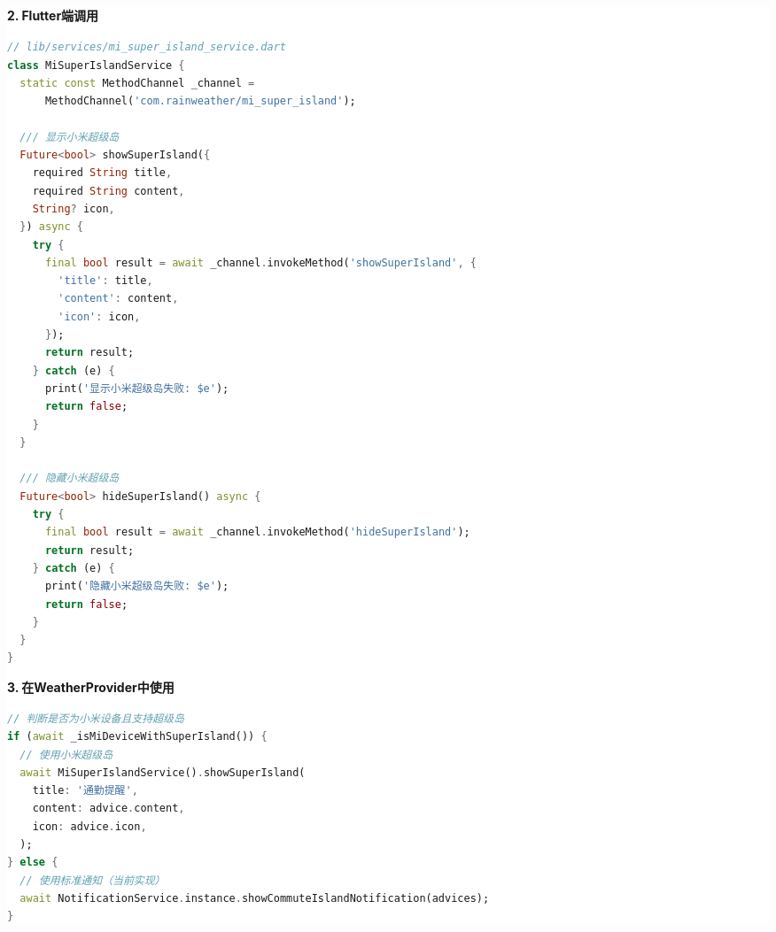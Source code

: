 **2. Flutter端调用**
```dart
// lib/services/mi_super_island_service.dart
class MiSuperIslandService {
  static const MethodChannel _channel = 
      MethodChannel('com.rainweather/mi_super_island');
  
  /// 显示小米超级岛
  Future<bool> showSuperIsland({
    required String title,
    required String content,
    String? icon,
  }) async {
    try {
      final bool result = await _channel.invokeMethod('showSuperIsland', {
        'title': title,
        'content': content,
        'icon': icon,
      });
      return result;
    } catch (e) {
      print('显示小米超级岛失败: $e');
      return false;
    }
  }
  
  /// 隐藏小米超级岛
  Future<bool> hideSuperIsland() async {
    try {
      final bool result = await _channel.invokeMethod('hideSuperIsland');
      return result;
    } catch (e) {
      print('隐藏小米超级岛失败: $e');
      return false;
    }
  }
}
```

**3. 在WeatherProvider中使用**
```dart
// 判断是否为小米设备且支持超级岛
if (await _isMiDeviceWithSuperIsland()) {
  // 使用小米超级岛
  await MiSuperIslandService().showSuperIsland(
    title: '通勤提醒',
    content: advice.content,
    icon: advice.icon,
  );
} else {
  // 使用标准通知（当前实现）
  await NotificationService.instance.showCommuteIslandNotification(advices);
}
```
